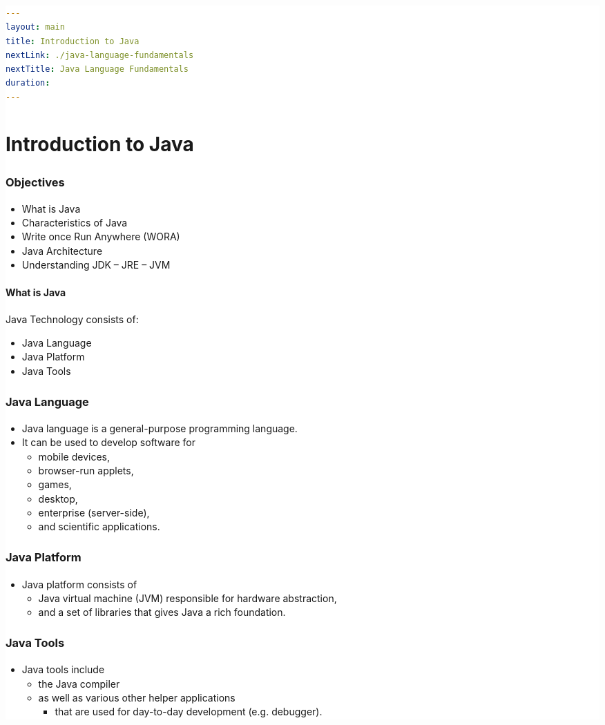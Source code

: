 ```yaml
---
layout: main
title: Introduction to Java
nextLink: ./java-language-fundamentals
nextTitle: Java Language Fundamentals
duration: 
---
```


# Introduction to Java  

### Objectives

- What is Java
- Characteristics of Java
- Write once Run Anywhere (WORA)
- Java Architecture
- Understanding JDK – JRE – JVM


#### What is Java

Java Technology consists of:


- Java Language
- Java Platform
- Java Tools


### Java Language

- Java language is a general-purpose programming language.
- It can be used to develop software for
    - mobile devices,
    - browser-run applets,
    - games,
    - desktop,
    - enterprise (server-side),
    - and scientific applications.


### Java Platform

- Java platform consists of
    - Java virtual machine (JVM) responsible for hardware abstraction,
    - and a set of libraries that gives Java a rich foundation.


### Java Tools

- Java tools include
    - the Java compiler
    - as well as various other helper applications
       - that are used for day-to-day development (e.g. debugger).

